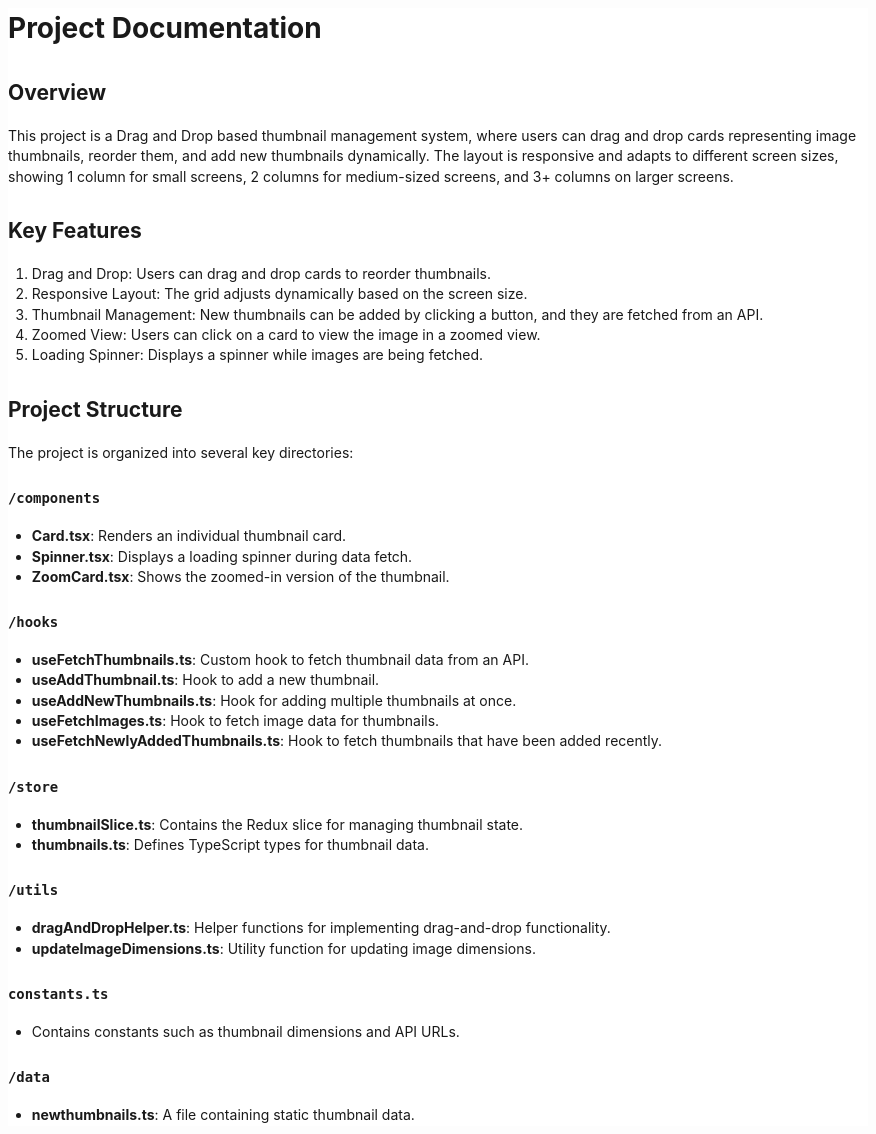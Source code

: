 
# Project Documentation

## Overview
This project is a Drag and Drop based thumbnail management system, where users can drag and drop cards representing image thumbnails, reorder them, and add new thumbnails dynamically. The layout is responsive and adapts to different screen sizes, showing 1 column for small screens, 2 columns for medium-sized screens, and 3+ columns on larger screens.



## Key Features

1) Drag and Drop: Users can drag and drop cards to reorder thumbnails.
2) Responsive Layout: The grid adjusts dynamically based on the screen size.
3) Thumbnail Management: New thumbnails can be added by clicking a button, and they are fetched from an API.
4) Zoomed View: Users can click on a card to view the image in a zoomed view.
5) Loading Spinner: Displays a spinner while images are being fetched.
## Project Structure

The project is organized into several key directories:

### `/components`
- **Card.tsx**: Renders an individual thumbnail card.
- **Spinner.tsx**: Displays a loading spinner during data fetch.
- **ZoomCard.tsx**: Shows the zoomed-in version of the thumbnail.

### `/hooks`
- **useFetchThumbnails.ts**: Custom hook to fetch thumbnail data from an API.
- **useAddThumbnail.ts**: Hook to add a new thumbnail.
- **useAddNewThumbnails.ts**: Hook for adding multiple thumbnails at once.
- **useFetchImages.ts**: Hook to fetch image data for thumbnails.
- **useFetchNewlyAddedThumbnails.ts**: Hook to fetch thumbnails that have been added recently.

### `/store`
- **thumbnailSlice.ts**: Contains the Redux slice for managing thumbnail state.
- **thumbnails.ts**: Defines TypeScript types for thumbnail data.

### `/utils`
- **dragAndDropHelper.ts**: Helper functions for implementing drag-and-drop functionality.
- **updateImageDimensions.ts**: Utility function for updating image dimensions.

### `constants.ts`
- Contains constants such as thumbnail dimensions and API URLs.

### `/data`
- **newthumbnails.ts**: A file containing static thumbnail data.
